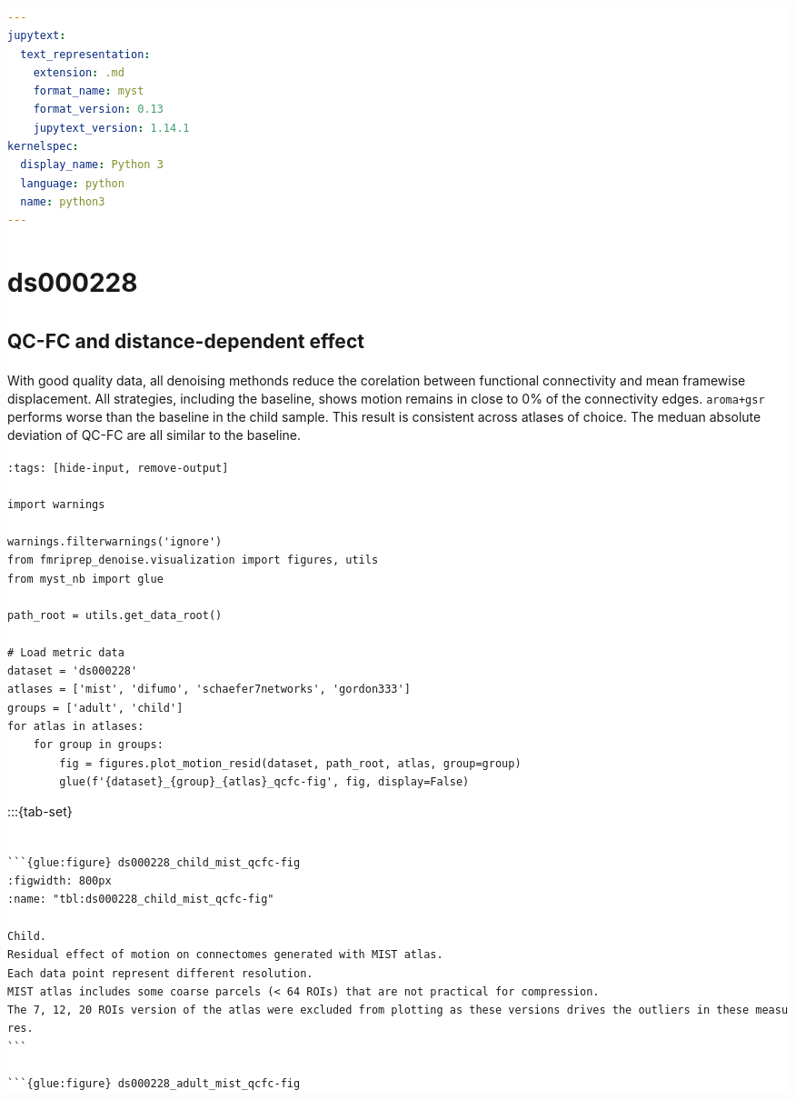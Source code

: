 ```yaml
---
jupytext:
  text_representation:
    extension: .md
    format_name: myst
    format_version: 0.13
    jupytext_version: 1.14.1
kernelspec:
  display_name: Python 3
  language: python
  name: python3
---
```


# ds000228

## QC-FC and distance-dependent effect

With good quality data, all denoising methonds reduce the corelation between functional connectivity and mean framewise displacement.
All strategies, including the baseline, 
shows motion remains in close to 0% of the connectivity edges.
`aroma+gsr` performs worse than the baseline in the child sample.
This result is consistent across atlases of choice.
The meduan absolute deviation of QC-FC are all similar to the baseline. 


```{code-cell}
:tags: [hide-input, remove-output]

import warnings

warnings.filterwarnings('ignore')
from fmriprep_denoise.visualization import figures, utils
from myst_nb import glue

path_root = utils.get_data_root()

# Load metric data
dataset = 'ds000228'
atlases = ['mist', 'difumo', 'schaefer7networks', 'gordon333']
groups = ['adult', 'child']
for atlas in atlases:
    for group in groups:
        fig = figures.plot_motion_resid(dataset, path_root, atlas, group=group)
        glue(f'{dataset}_{group}_{atlas}_qcfc-fig', fig, display=False)
```

:::{tab-set}
````{tab-item} MIST

```{glue:figure} ds000228_child_mist_qcfc-fig
:figwidth: 800px
:name: "tbl:ds000228_child_mist_qcfc-fig"

Child.
Residual effect of motion on connectomes generated with MIST atlas.
Each data point represent different resolution.
MIST atlas includes some coarse parcels (< 64 ROIs) that are not practical for compression.
The 7, 12, 20 ROIs version of the atlas were excluded from plotting as these versions drives the outliers in these measures.
```

```{glue:figure} ds000228_adult_mist_qcfc-fig
````